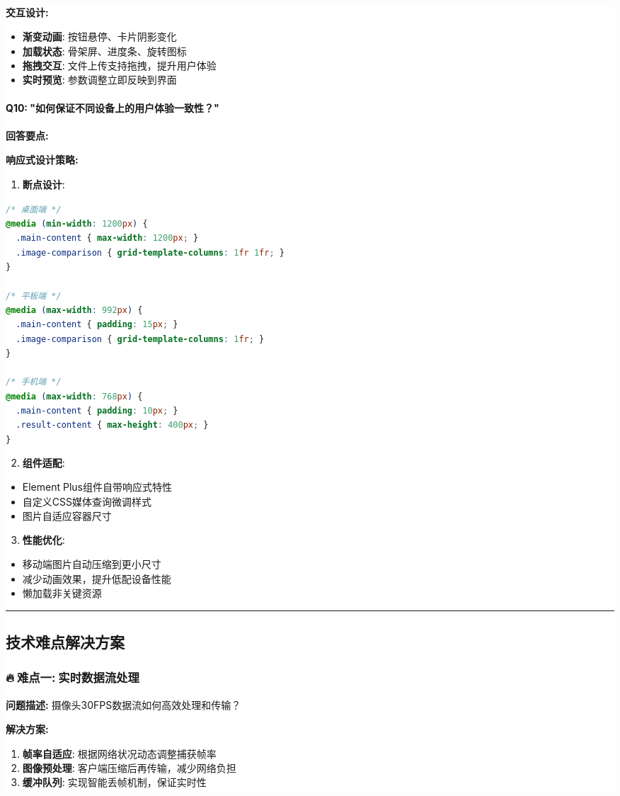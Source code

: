 **交互设计:**
- **渐变动画**: 按钮悬停、卡片阴影变化
- **加载状态**: 骨架屏、进度条、旋转图标
- **拖拽交互**: 文件上传支持拖拽，提升用户体验
- **实时预览**: 参数调整立即反映到界面

#### Q10: "如何保证不同设备上的用户体验一致性？"
**回答要点:**

**响应式设计策略:**

1. **断点设计**:
```css
/* 桌面端 */
@media (min-width: 1200px) {
  .main-content { max-width: 1200px; }
  .image-comparison { grid-template-columns: 1fr 1fr; }
}

/* 平板端 */
@media (max-width: 992px) {
  .main-content { padding: 15px; }
  .image-comparison { grid-template-columns: 1fr; }
}

/* 手机端 */
@media (max-width: 768px) {
  .main-content { padding: 10px; }
  .result-content { max-height: 400px; }
}
```

2. **组件适配**:
- Element Plus组件自带响应式特性
- 自定义CSS媒体查询微调样式
- 图片自适应容器尺寸

3. **性能优化**:
- 移动端图片自动压缩到更小尺寸
- 减少动画效果，提升低配设备性能
- 懒加载非关键资源

---

## 技术难点解决方案

### 🔥 难点一: 实时数据流处理

**问题描述:** 摄像头30FPS数据流如何高效处理和传输？

**解决方案:**
1. **帧率自适应**: 根据网络状况动态调整捕获帧率
2. **图像预处理**: 客户端压缩后再传输，减少网络负担
3. **缓冲队列**: 实现智能丢帧机制，保证实时性
